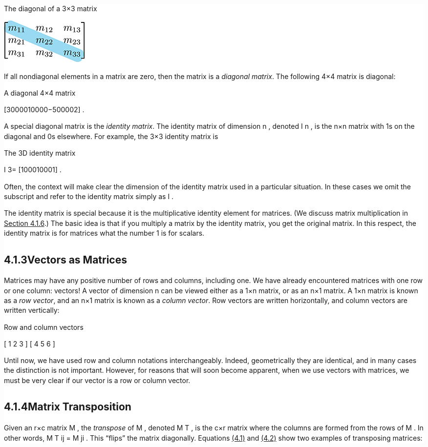 The diagonal of a 3×3 matrix

![](./images/3x3matrix_diagonal.png)

If all nondiagonal elements in a matrix are zero, then the matrix is a _diagonal matrix_. The following 4×4 matrix is diagonal:

A diagonal 4×4 matrix

\[3000010000−500002\] .

A special diagonal matrix is the _identity matrix_. The identity matrix of dimension n , denoted I n , is the n×n matrix with 1s on the diagonal and 0s elsewhere. For example, the 3×3 identity matrix is

The 3D identity matrix

I 3\= \[100010001\] .

Often, the context will make clear the dimension of the identity matrix used in a particular situation. In these cases we omit the subscript and refer to the identity matrix simply as I .

The identity matrix is special because it is the multiplicative identity element for matrices. (We discuss matrix multiplication in [Section 4.1.6](#matrix_times_matrix).) The basic idea is that if you multiply a matrix by the identity matrix, you get the original matrix. In this respect, the identity matrix is for matrices what the number 1 is for scalars.

## 4.1.3Vectors as Matrices

Matrices may have any positive number of rows and columns, including one. We have already encountered matrices with one row or one column: vectors! A vector of dimension n can be viewed either as a 1×n matrix, or as an n×1 matrix. A 1×n matrix is known as a _row vector_, and an n×1 matrix is known as a _column vector_. Row vectors are written horizontally, and column vectors are written vertically:

Row and column vectors

\[ 1 2 3 \] \[ 4 5 6 \]

Until now, we have used row and column notations interchangeably. Indeed, geometrically they are identical, and in many cases the distinction is not important. However, for reasons that will soon become apparent, when we use vectors with matrices, we must be very clear if our vector is a row or column vector.

## 4.1.4Matrix Transposition

Given an r×c matrix M , the _transpose_ of M , denoted M T , is the c×r matrix where the columns are formed from the rows of M . In other words, M T ij \= M ji . This “flips” the matrix diagonally. Equations [(4.1)](#matrix_transpose_examples_first) and [(4.2)](#matrix_transpose_examples_last) show two examples of transposing matrices:
